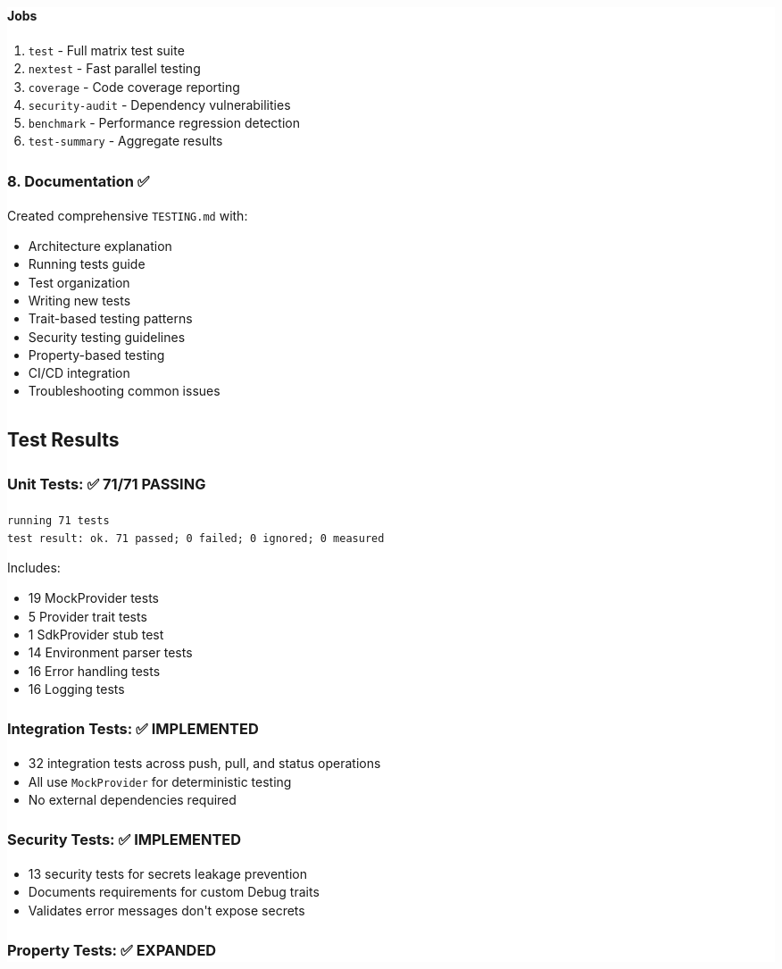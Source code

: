 #### Jobs
1. `test` - Full matrix test suite
2. `nextest` - Fast parallel testing
3. `coverage` - Code coverage reporting
4. `security-audit` - Dependency vulnerabilities
5. `benchmark` - Performance regression detection
6. `test-summary` - Aggregate results

### 8. Documentation ✅

Created comprehensive `TESTING.md` with:
- Architecture explanation
- Running tests guide
- Test organization
- Writing new tests
- Trait-based testing patterns
- Security testing guidelines
- Property-based testing
- CI/CD integration
- Troubleshooting common issues

## Test Results

### Unit Tests: ✅ 71/71 PASSING

```
running 71 tests
test result: ok. 71 passed; 0 failed; 0 ignored; 0 measured
```

Includes:
- 19 MockProvider tests
- 5 Provider trait tests
- 1 SdkProvider stub test
- 14 Environment parser tests
- 16 Error handling tests
- 16 Logging tests

### Integration Tests: ✅ IMPLEMENTED

- 32 integration tests across push, pull, and status operations
- All use `MockProvider` for deterministic testing
- No external dependencies required

### Security Tests: ✅ IMPLEMENTED

- 13 security tests for secrets leakage prevention
- Documents requirements for custom Debug traits
- Validates error messages don't expose secrets

### Property Tests: ✅ EXPANDED
